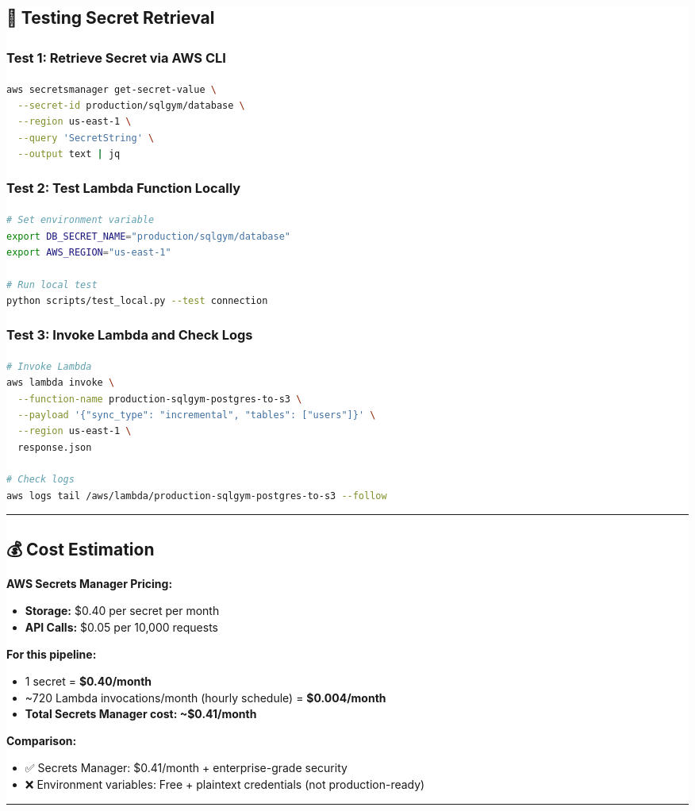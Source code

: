 
## 🧪 Testing Secret Retrieval

### Test 1: Retrieve Secret via AWS CLI
```bash
aws secretsmanager get-secret-value \
  --secret-id production/sqlgym/database \
  --region us-east-1 \
  --query 'SecretString' \
  --output text | jq
```

### Test 2: Test Lambda Function Locally
```bash
# Set environment variable
export DB_SECRET_NAME="production/sqlgym/database"
export AWS_REGION="us-east-1"

# Run local test
python scripts/test_local.py --test connection
```

### Test 3: Invoke Lambda and Check Logs
```bash
# Invoke Lambda
aws lambda invoke \
  --function-name production-sqlgym-postgres-to-s3 \
  --payload '{"sync_type": "incremental", "tables": ["users"]}' \
  --region us-east-1 \
  response.json

# Check logs
aws logs tail /aws/lambda/production-sqlgym-postgres-to-s3 --follow
```

---

## 💰 Cost Estimation

**AWS Secrets Manager Pricing:**
- **Storage:** $0.40 per secret per month
- **API Calls:** $0.05 per 10,000 requests

**For this pipeline:**
- 1 secret = **$0.40/month**
- ~720 Lambda invocations/month (hourly schedule) = **$0.004/month**
- **Total Secrets Manager cost: ~$0.41/month**

**Comparison:**
- ✅ Secrets Manager: $0.41/month + enterprise-grade security
- ❌ Environment variables: Free + plaintext credentials (not production-ready)

---